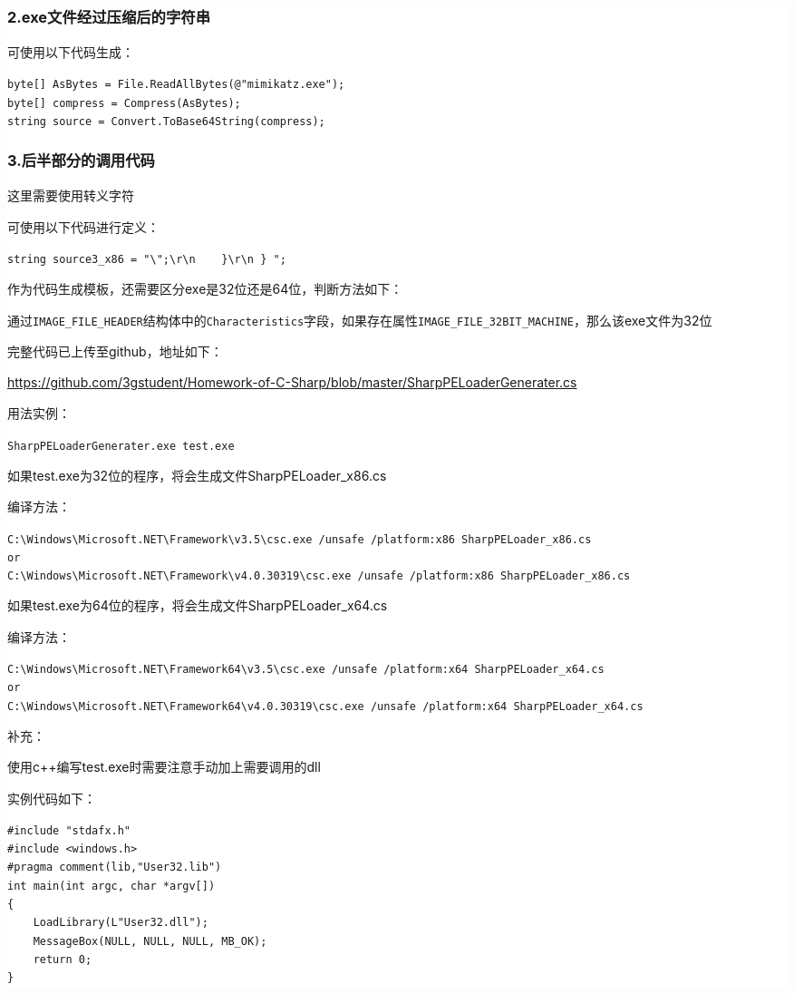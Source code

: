 ### 2.exe文件经过压缩后的字符串

可使用以下代码生成：

```
byte[] AsBytes = File.ReadAllBytes(@"mimikatz.exe");
byte[] compress = Compress(AsBytes);
string source = Convert.ToBase64String(compress);
```

### 3.后半部分的调用代码

这里需要使用转义字符

可使用以下代码进行定义：

```
string source3_x86 = "\";\r\n    }\r\n } ";
```

作为代码生成模板，还需要区分exe是32位还是64位，判断方法如下：

通过`IMAGE_FILE_HEADER`结构体中的`Characteristics`字段，如果存在属性`IMAGE_FILE_32BIT_MACHINE`，那么该exe文件为32位

完整代码已上传至github，地址如下：

https://github.com/3gstudent/Homework-of-C-Sharp/blob/master/SharpPELoaderGenerater.cs

用法实例：

```
SharpPELoaderGenerater.exe test.exe
```

如果test.exe为32位的程序，将会生成文件SharpPELoader_x86.cs

编译方法：

```
C:\Windows\Microsoft.NET\Framework\v3.5\csc.exe /unsafe /platform:x86 SharpPELoader_x86.cs
or
C:\Windows\Microsoft.NET\Framework\v4.0.30319\csc.exe /unsafe /platform:x86 SharpPELoader_x86.cs
```

如果test.exe为64位的程序，将会生成文件SharpPELoader_x64.cs

编译方法：

```
C:\Windows\Microsoft.NET\Framework64\v3.5\csc.exe /unsafe /platform:x64 SharpPELoader_x64.cs
or
C:\Windows\Microsoft.NET\Framework64\v4.0.30319\csc.exe /unsafe /platform:x64 SharpPELoader_x64.cs
```

补充：

使用c++编写test.exe时需要注意手动加上需要调用的dll

实例代码如下：

```
#include "stdafx.h"
#include <windows.h>
#pragma comment(lib,"User32.lib")
int main(int argc, char *argv[])
{
	LoadLibrary(L"User32.dll");
	MessageBox(NULL, NULL, NULL, MB_OK);
	return 0;
}
```
